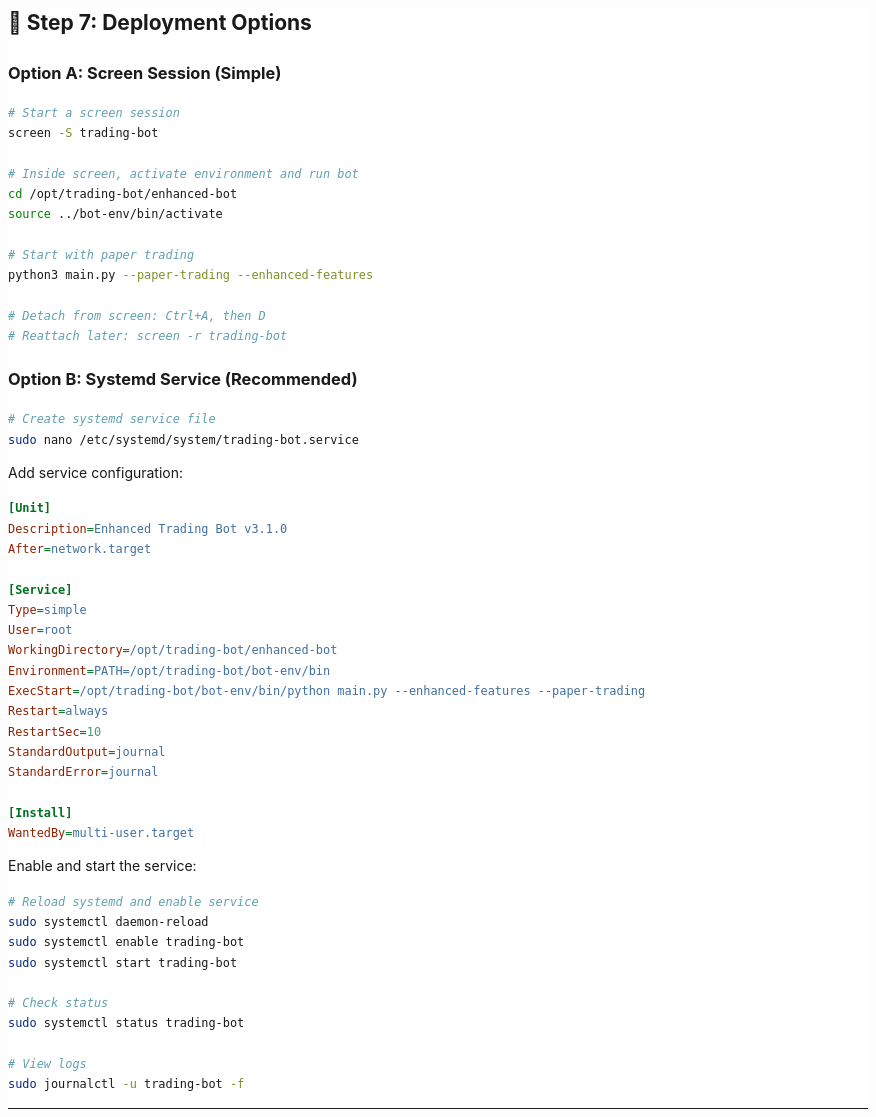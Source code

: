 
## 🚀 Step 7: Deployment Options

### Option A: Screen Session (Simple)
```bash
# Start a screen session
screen -S trading-bot

# Inside screen, activate environment and run bot
cd /opt/trading-bot/enhanced-bot
source ../bot-env/bin/activate

# Start with paper trading
python3 main.py --paper-trading --enhanced-features

# Detach from screen: Ctrl+A, then D
# Reattach later: screen -r trading-bot
```

### Option B: Systemd Service (Recommended)
```bash
# Create systemd service file
sudo nano /etc/systemd/system/trading-bot.service
```

Add service configuration:
```ini
[Unit]
Description=Enhanced Trading Bot v3.1.0
After=network.target

[Service]
Type=simple
User=root
WorkingDirectory=/opt/trading-bot/enhanced-bot
Environment=PATH=/opt/trading-bot/bot-env/bin
ExecStart=/opt/trading-bot/bot-env/bin/python main.py --enhanced-features --paper-trading
Restart=always
RestartSec=10
StandardOutput=journal
StandardError=journal

[Install]
WantedBy=multi-user.target
```

Enable and start the service:
```bash
# Reload systemd and enable service
sudo systemctl daemon-reload
sudo systemctl enable trading-bot
sudo systemctl start trading-bot

# Check status
sudo systemctl status trading-bot

# View logs
sudo journalctl -u trading-bot -f
```

---